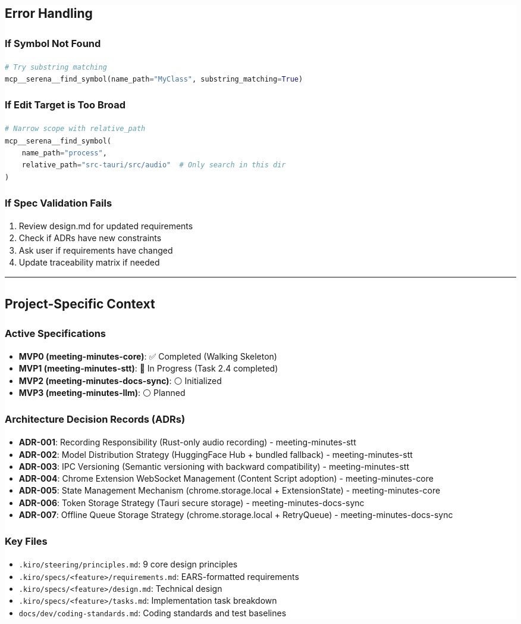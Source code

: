 
## Error Handling

### If Symbol Not Found
```python
# Try substring matching
mcp__serena__find_symbol(name_path="MyClass", substring_matching=True)
```

### If Edit Target is Too Broad
```python
# Narrow scope with relative_path
mcp__serena__find_symbol(
    name_path="process",
    relative_path="src-tauri/src/audio"  # Only search in this dir
)
```

### If Spec Validation Fails
1. Review design.md for updated requirements
2. Check if ADRs have new constraints
3. Ask user if requirements have changed
4. Update traceability matrix if needed

---

## Project-Specific Context

### Active Specifications
- **MVP0 (meeting-minutes-core)**: ✅ Completed (Walking Skeleton)
- **MVP1 (meeting-minutes-stt)**: 🔵 In Progress (Task 2.4 completed)
- **MVP2 (meeting-minutes-docs-sync)**: ⚪ Initialized
- **MVP3 (meeting-minutes-llm)**: ⚪ Planned

### Architecture Decision Records (ADRs)
- **ADR-001**: Recording Responsibility (Rust-only audio recording) - meeting-minutes-stt
- **ADR-002**: Model Distribution Strategy (HuggingFace Hub + bundled fallback) - meeting-minutes-stt
- **ADR-003**: IPC Versioning (Semantic versioning with backward compatibility) - meeting-minutes-stt
- **ADR-004**: Chrome Extension WebSocket Management (Content Script adoption) - meeting-minutes-core
- **ADR-005**: State Management Mechanism (chrome.storage.local + ExtensionState) - meeting-minutes-core
- **ADR-006**: Token Storage Strategy (Tauri secure storage) - meeting-minutes-docs-sync
- **ADR-007**: Offline Queue Storage Strategy (chrome.storage.local + RetryQueue) - meeting-minutes-docs-sync

### Key Files
- `.kiro/steering/principles.md`: 9 core design principles
- `.kiro/specs/<feature>/requirements.md`: EARS-formatted requirements
- `.kiro/specs/<feature>/design.md`: Technical design
- `.kiro/specs/<feature>/tasks.md`: Implementation task breakdown
- `docs/dev/coding-standards.md`: Coding standards and test baselines
